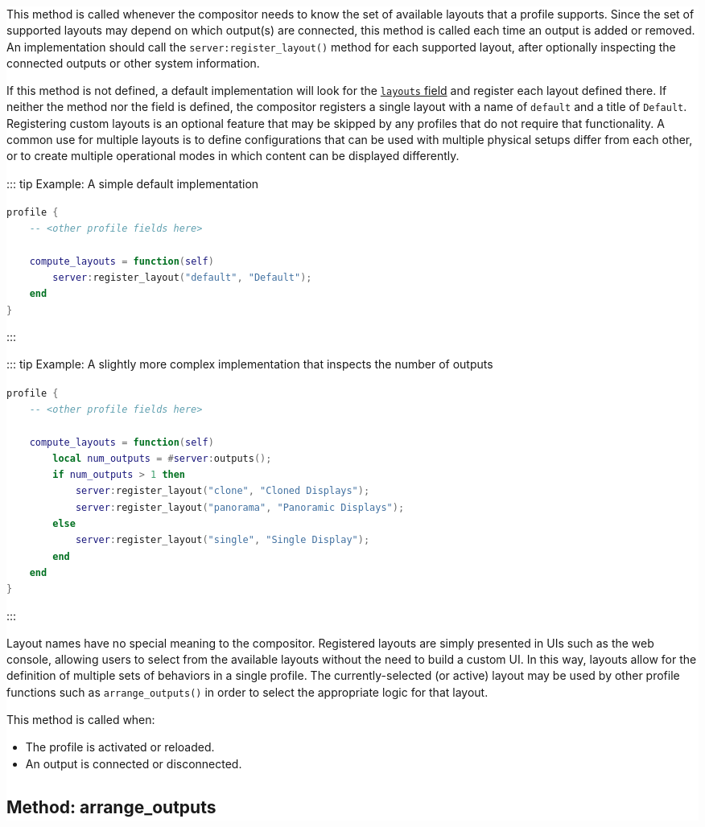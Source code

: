 This method is called whenever the compositor needs to know the set of available layouts that a profile supports. Since the set of supported layouts may depend on which output(s) are connected, this method is called each time an output is added or removed. An implementation should call the `server:register_layout()` method for each supported layout, after optionally inspecting the connected outputs or other system information.

If this method is not defined, a default implementation will look for the [`layouts` field](#field-layouts) and register each layout defined there. If neither the method nor the field is defined, the compositor registers a single layout with a name of `default` and a title of `Default`. Registering custom layouts is an optional feature that may be skipped by any profiles that do not require that functionality. A common use for multiple layouts is to define configurations that can be used with multiple physical setups differ from each other, or to create multiple operational modes in which content can be displayed differently.

::: tip Example: A simple default implementation
```lua
profile {
    -- <other profile fields here>

    compute_layouts = function(self)
        server:register_layout("default", "Default");
    end
}
```
:::

::: tip Example: A slightly more complex implementation that inspects the number of outputs
```lua
profile {
    -- <other profile fields here>

    compute_layouts = function(self)
        local num_outputs = #server:outputs();
        if num_outputs > 1 then
            server:register_layout("clone", "Cloned Displays");
            server:register_layout("panorama", "Panoramic Displays");
        else
            server:register_layout("single", "Single Display");
        end
    end
}
```
:::

Layout names have no special meaning to the compositor. Registered layouts are simply presented in UIs such as the web console, allowing users to select from the available layouts without the need to build a custom UI. In this way, layouts allow for the definition of multiple sets of behaviors in a single profile. The currently-selected (or active) layout may be used by other profile functions such as `arrange_outputs()` in order to select the appropriate logic for that layout.

This method is called when:
* The profile is activated or reloaded.
* An output is connected or disconnected.

## Method: arrange_outputs
